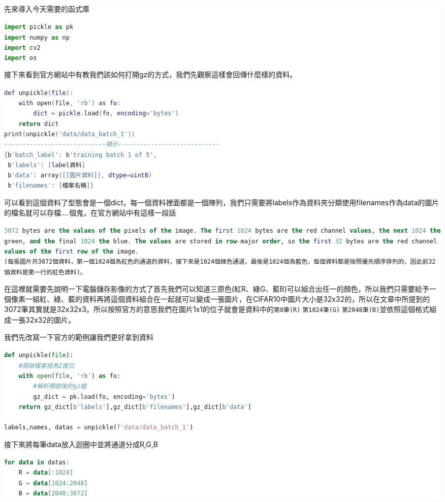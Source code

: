 先來導入今天需要的函式庫

```javascript
import pickle as pk
import numpy as np
import cv2
import os
```

接下來看到官方網站中有教我們該如何打開gz的方式，我們先觀察這樣會回傳什麼樣的資料。

```lua
def unpickle(file):
    with open(file, 'rb') as fo:
        dict = pickle.load(fo, encoding='bytes')
    return dict
print(unpickle('data/data_batch_1'))
----------------------------顯示----------------------------
{b'batch_label': b'training batch 1 of 5',
 b'labels': [label資料]
 b'data': array([[圖片資料]], dtype=uint8)
 b'filenames': [檔案名稱]}
```

可以看到這個資料了型態會是一個dict，每一個資料裡面都是一個陣列，我們只需要將labels作為資料夾分類使用filenames作為data的圖片的檔名就可以存檔....個鬼，在官方網站中有這樣一段話

```sql
3072 bytes are the values of the pixels of the image. The first 1024 bytes are the red channel values, the next 1024 the green, and the final 1024 the blue. The values are stored in row-major order, so the first 32 bytes are the red channel values of the first row of the image.
(每張圖片共3072個資料，第一個1024個為紅色的通道的資料，接下來是1024個綠色通道，最後是1024個為藍色，每個資料都是按照優先順序排列的，因此前32個資料是第一行的紅色資料)。
```

在這裡就需要先說明一下電腦儲存影像的方式了首先我們可以知道三原色(紅R、綠G、藍B)可以組合出任一的顏色，所以我們只需要給予一個像素一組紅、綠、藍的資料再將這個資料組合在一起就可以變成一張圖片，在CIFAR10中圖片大小是32x32的，所以在文章中所提到的3072筆其實就是32x32x3。所以按照官方的意思我們在圖片1x1的位子就會是資料中的`第0筆(R)` `第1024筆(G)` `第2048筆(B)`並依照這個格式組成一張32x32的圖片。

我們先改寫一下官方的範例讓我們更好拿到資料

```python
def unpickle(file):
    #開啟檔案視為2進位
    with open(file, 'rb') as fo:
        #解析開啟後的gz檔
        gz_dict = pk.load(fo, encoding='bytes')
    return gz_dict[b'labels'],gz_dict[b'filenames'],gz_dict[b'data']
    
labels,names, datas = unpickle(f'data/data_batch_1')
```

接下來將每筆data放入迴圈中並將通道分成R,G,B

```kotlin
for data in datas:
    R = data[:1024]
    G = data[1024:2048]
    B = data[2048:3072]
```
